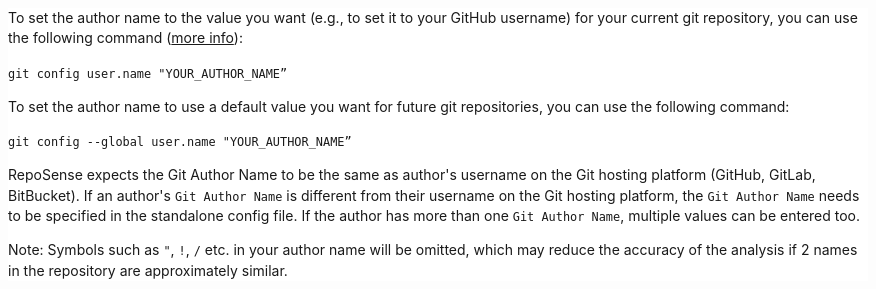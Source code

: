 ``` {.no-line-numbers}
```
To set the author name to the value you want (e.g., to set it to your GitHub username) for your current git repository, you can use the following command ([more info](https://www.git-tower.com/learn/git/faq/change-author-name-email)):
``` {.no-line-numbers}
git config user.name "YOUR_AUTHOR_NAME”
```
To set the author name to use a default value you want for future git repositories, you can use the following command:
``` {.no-line-numbers}
git config --global user.name "YOUR_AUTHOR_NAME”
```
RepoSense expects the Git Author Name to be the same as author's username on the Git hosting platform (GitHub, GitLab, BitBucket). If an author's `Git Author Name` is different from their username on the Git hosting platform, the `Git Author Name` needs to be specified in the standalone config file. If the author has more than one `Git Author Name`, multiple values can be entered too.

<box type="warning" seamless>

Note: Symbols such as `"`, `!`, `/` etc. in your author name will be omitted, which may reduce the accuracy of the analysis if 2 names in the repository are approximately similar.
</box>

</div>
